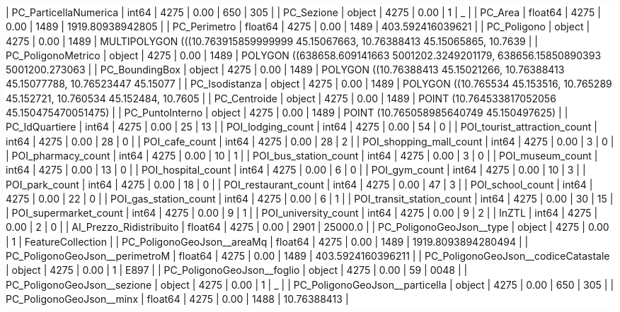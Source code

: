 | PC_ParticellaNumerica | int64 | 4275 | 0.00 | 650 | 305 |
| PC_Sezione | object | 4275 | 0.00 | 1 | _ |
| PC_Area | float64 | 4275 | 0.00 | 1489 | 1919.80938942805 |
| PC_Perimetro | float64 | 4275 | 0.00 | 1489 | 403.592416039621 |
| PC_Poligono | object | 4275 | 0.00 | 1489 | MULTIPOLYGON (((10.763915859999999 45.15067663, 10.76388413 45.15065865, 10.7639 |
| PC_PoligonoMetrico | object | 4275 | 0.00 | 1489 | POLYGON ((638658.609141663 5001202.3249201179, 638656.15850890393 5001200.273063 |
| PC_BoundingBox | object | 4275 | 0.00 | 1489 | POLYGON ((10.76388413 45.15021266, 10.76388413 45.15077788, 10.76523447 45.15077 |
| PC_Isodistanza | object | 4275 | 0.00 | 1489 | POLYGON ((10.765534 45.153516, 10.765289 45.152721, 10.760534 45.152484, 10.7605 |
| PC_Centroide | object | 4275 | 0.00 | 1489 | POINT (10.764533817052056 45.150475470051475) |
| PC_PuntoInterno | object | 4275 | 0.00 | 1489 | POINT (10.765058985640749 45.150497625) |
| PC_IdQuartiere | int64 | 4275 | 0.00 | 25 | 13 |
| POI_lodging_count | int64 | 4275 | 0.00 | 54 | 0 |
| POI_tourist_attraction_count | int64 | 4275 | 0.00 | 28 | 0 |
| POI_cafe_count | int64 | 4275 | 0.00 | 28 | 2 |
| POI_shopping_mall_count | int64 | 4275 | 0.00 | 3 | 0 |
| POI_pharmacy_count | int64 | 4275 | 0.00 | 10 | 1 |
| POI_bus_station_count | int64 | 4275 | 0.00 | 3 | 0 |
| POI_museum_count | int64 | 4275 | 0.00 | 13 | 0 |
| POI_hospital_count | int64 | 4275 | 0.00 | 6 | 0 |
| POI_gym_count | int64 | 4275 | 0.00 | 10 | 3 |
| POI_park_count | int64 | 4275 | 0.00 | 18 | 0 |
| POI_restaurant_count | int64 | 4275 | 0.00 | 47 | 3 |
| POI_school_count | int64 | 4275 | 0.00 | 22 | 0 |
| POI_gas_station_count | int64 | 4275 | 0.00 | 6 | 1 |
| POI_transit_station_count | int64 | 4275 | 0.00 | 30 | 15 |
| POI_supermarket_count | int64 | 4275 | 0.00 | 9 | 1 |
| POI_university_count | int64 | 4275 | 0.00 | 9 | 2 |
| InZTL | int64 | 4275 | 0.00 | 2 | 0 |
| AI_Prezzo_Ridistribuito | float64 | 4275 | 0.00 | 2901 | 25000.0 |
| PC_PoligonoGeoJson__type | object | 4275 | 0.00 | 1 | FeatureCollection |
| PC_PoligonoGeoJson__areaMq | float64 | 4275 | 0.00 | 1489 | 1919.8093894280494 |
| PC_PoligonoGeoJson__perimetroM | float64 | 4275 | 0.00 | 1489 | 403.5924160396211 |
| PC_PoligonoGeoJson__codiceCatastale | object | 4275 | 0.00 | 1 | E897 |
| PC_PoligonoGeoJson__foglio | object | 4275 | 0.00 | 59 | 0048 |
| PC_PoligonoGeoJson__sezione | object | 4275 | 0.00 | 1 | _ |
| PC_PoligonoGeoJson__particella | object | 4275 | 0.00 | 650 | 305 |
| PC_PoligonoGeoJson__minx | float64 | 4275 | 0.00 | 1488 | 10.76388413 |